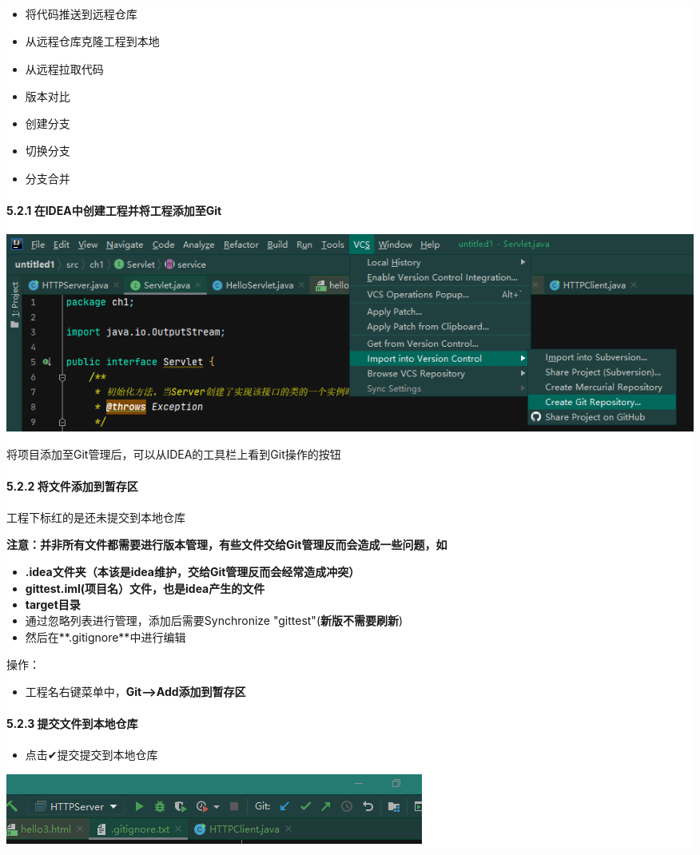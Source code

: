 * 将代码推送到远程仓库

* 从远程仓库克隆工程到本地

* 从远程拉取代码

* 版本对比

* 创建分支

* 切换分支

* 分支合并

#### 5.2.1 在IDEA中创建工程并将工程添加至Git

![image-20210308134220793](images/image-20210308134220793.png)

将项目添加至Git管理后，可以从IDEA的工具栏上看到Git操作的按钮

#### 5.2.2 将文件添加到暂存区

工程下标红的是还未提交到本地仓库

**注意：并非所有文件都需要进行版本管理，有些文件交给Git管理反而会造成一些问题，如**

* **.idea文件夹（本该是idea维护，交给Git管理反而会经常造成冲突）**
* **gittest.iml(项目名）文件，也是idea产生的文件**
* **target目录**
* 通过忽略列表进行管理，添加后需要Synchronize "gittest"(**新版不需要刷新**)
* 然后在**.gitignore**中进行编辑

操作：

* 工程名右键菜单中，**Git—>Add添加到暂存区**

  

#### 5.2.3 提交文件到本地仓库

* 点击✔提交提交到本地仓库

![image-20210308165626511](images/image-20210308165626511.png)
